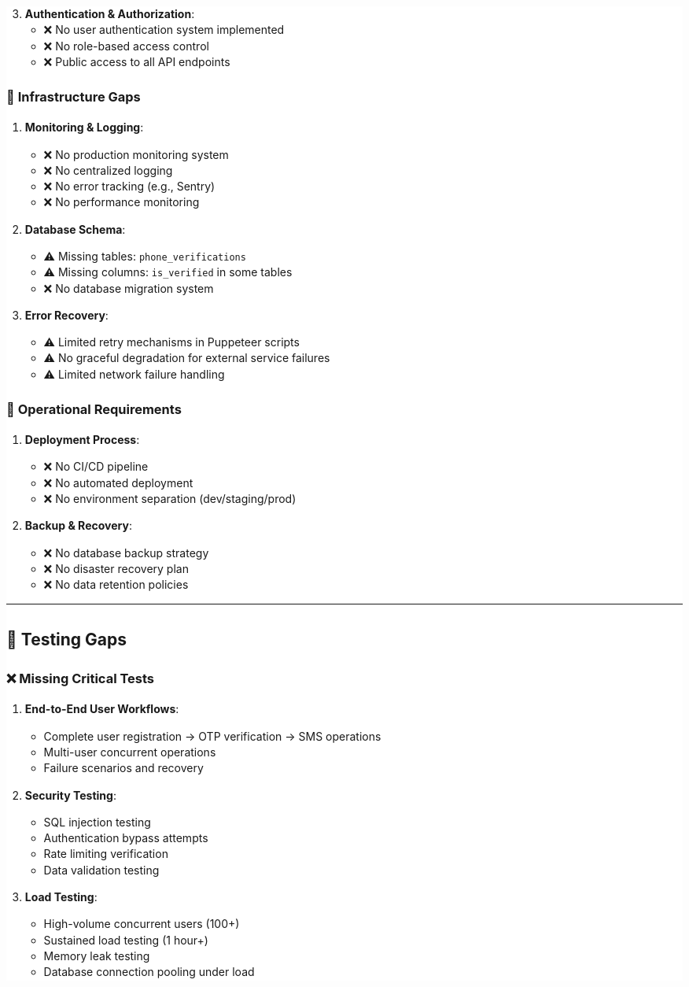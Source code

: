 3. **Authentication & Authorization**:
   - ❌ No user authentication system implemented
   - ❌ No role-based access control
   - ❌ Public access to all API endpoints

### 🔧 **Infrastructure Gaps**
1. **Monitoring & Logging**:
   - ❌ No production monitoring system
   - ❌ No centralized logging
   - ❌ No error tracking (e.g., Sentry)
   - ❌ No performance monitoring

2. **Database Schema**:
   - ⚠️ Missing tables: `phone_verifications`
   - ⚠️ Missing columns: `is_verified` in some tables
   - ❌ No database migration system

3. **Error Recovery**:
   - ⚠️ Limited retry mechanisms in Puppeteer scripts
   - ⚠️ No graceful degradation for external service failures
   - ⚠️ Limited network failure handling

### 🎯 **Operational Requirements**
1. **Deployment Process**:
   - ❌ No CI/CD pipeline
   - ❌ No automated deployment
   - ❌ No environment separation (dev/staging/prod)

2. **Backup & Recovery**:
   - ❌ No database backup strategy
   - ❌ No disaster recovery plan
   - ❌ No data retention policies

---

## 🧪 **Testing Gaps**

### ❌ **Missing Critical Tests**
1. **End-to-End User Workflows**:
   - Complete user registration → OTP verification → SMS operations
   - Multi-user concurrent operations
   - Failure scenarios and recovery

2. **Security Testing**:
   - SQL injection testing
   - Authentication bypass attempts
   - Rate limiting verification
   - Data validation testing

3. **Load Testing**:
   - High-volume concurrent users (100+)
   - Sustained load testing (1 hour+)
   - Memory leak testing
   - Database connection pooling under load

